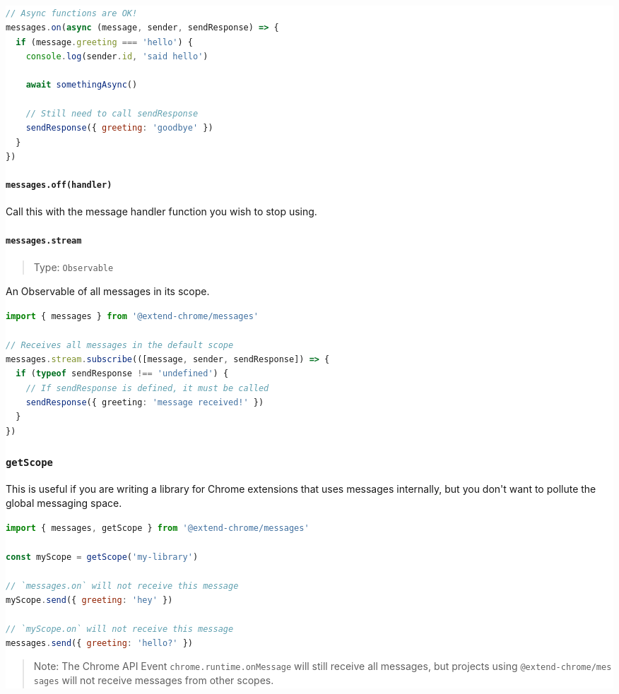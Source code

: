```javascript
// Async functions are OK!
messages.on(async (message, sender, sendResponse) => {
  if (message.greeting === 'hello') {
    console.log(sender.id, 'said hello')

    await somethingAsync()

    // Still need to call sendResponse
    sendResponse({ greeting: 'goodbye' })
  }
})
```

#### `messages.off(handler)` <a name = "api-messages-off"></a>

Call this with the message handler function you wish to stop using.

#### `messages.stream` <a name = "api-messages-stream"></a>

> Type: `Observable`

An Observable of all messages in its scope.

```typescript
import { messages } from '@extend-chrome/messages'

// Receives all messages in the default scope
messages.stream.subscribe(([message, sender, sendResponse]) => {
  if (typeof sendResponse !== 'undefined') {
    // If sendResponse is defined, it must be called
    sendResponse({ greeting: 'message received!' })
  }
})
```

### `getScope` <a name = "api-use-scope"></a>

This is useful if you are writing a library for Chrome extensions that uses
messages internally, but you don't want to pollute the global messaging space.

```javascript
import { messages, getScope } from '@extend-chrome/messages'

const myScope = getScope('my-library')

// `messages.on` will not receive this message
myScope.send({ greeting: 'hey' })

// `myScope.on` will not receive this message
messages.send({ greeting: 'hello?' })
```

> Note: The Chrome API Event `chrome.runtime.onMessage` will still receive all
> messages, but projects using `@extend-chrome/messages` will not receive messages from
> other scopes.
